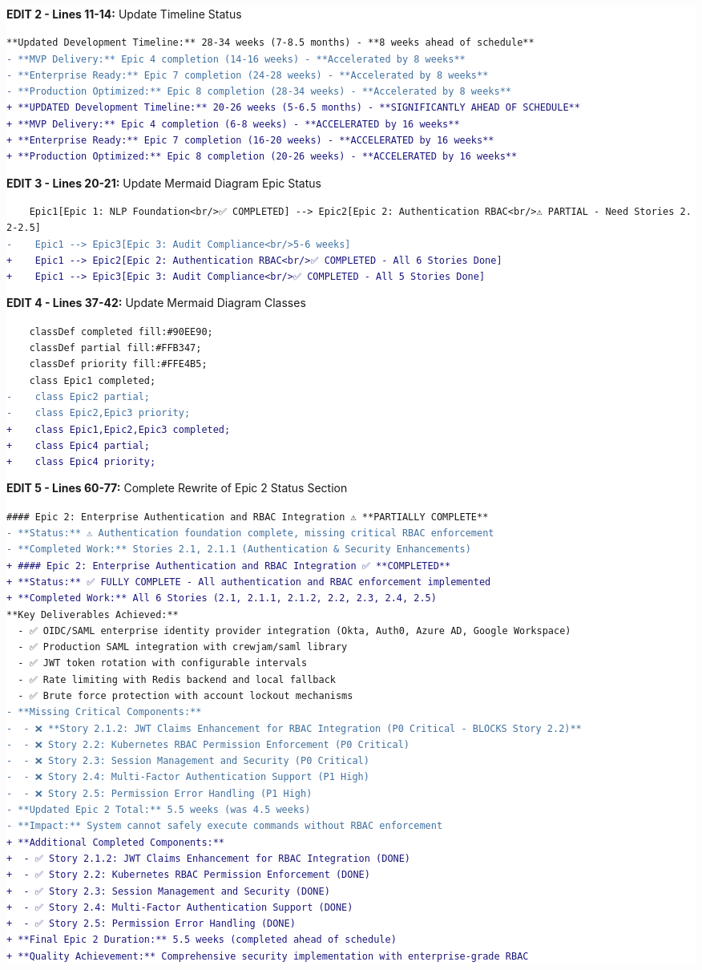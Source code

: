 **EDIT 2 - Lines 11-14:** Update Timeline Status  
```diff
**Updated Development Timeline:** 28-34 weeks (7-8.5 months) - **8 weeks ahead of schedule**  
- **MVP Delivery:** Epic 4 completion (14-16 weeks) - **Accelerated by 8 weeks**  
- **Enterprise Ready:** Epic 7 completion (24-28 weeks) - **Accelerated by 8 weeks**  
- **Production Optimized:** Epic 8 completion (28-34 weeks) - **Accelerated by 8 weeks**
+ **UPDATED Development Timeline:** 20-26 weeks (5-6.5 months) - **SIGNIFICANTLY AHEAD OF SCHEDULE**
+ **MVP Delivery:** Epic 4 completion (6-8 weeks) - **ACCELERATED by 16 weeks**  
+ **Enterprise Ready:** Epic 7 completion (16-20 weeks) - **ACCELERATED by 16 weeks**  
+ **Production Optimized:** Epic 8 completion (20-26 weeks) - **ACCELERATED by 16 weeks**
```

**EDIT 3 - Lines 20-21:** Update Mermaid Diagram Epic Status
```diff
    Epic1[Epic 1: NLP Foundation<br/>✅ COMPLETED] --> Epic2[Epic 2: Authentication RBAC<br/>⚠️ PARTIAL - Need Stories 2.2-2.5]
-    Epic1 --> Epic3[Epic 3: Audit Compliance<br/>5-6 weeks]
+    Epic1 --> Epic2[Epic 2: Authentication RBAC<br/>✅ COMPLETED - All 6 Stories Done]
+    Epic1 --> Epic3[Epic 3: Audit Compliance<br/>✅ COMPLETED - All 5 Stories Done]
```

**EDIT 4 - Lines 37-42:** Update Mermaid Diagram Classes
```diff
    classDef completed fill:#90EE90;
    classDef partial fill:#FFB347;
    classDef priority fill:#FFE4B5;
    class Epic1 completed;
-    class Epic2 partial;
-    class Epic2,Epic3 priority;
+    class Epic1,Epic2,Epic3 completed;
+    class Epic4 partial;
+    class Epic4 priority;
```

**EDIT 5 - Lines 60-77:** Complete Rewrite of Epic 2 Status Section
```diff
#### Epic 2: Enterprise Authentication and RBAC Integration ⚠️ **PARTIALLY COMPLETE**  
- **Status:** ⚠️ Authentication foundation complete, missing critical RBAC enforcement
- **Completed Work:** Stories 2.1, 2.1.1 (Authentication & Security Enhancements)
+ #### Epic 2: Enterprise Authentication and RBAC Integration ✅ **COMPLETED**  
+ **Status:** ✅ FULLY COMPLETE - All authentication and RBAC enforcement implemented
+ **Completed Work:** All 6 Stories (2.1, 2.1.1, 2.1.2, 2.2, 2.3, 2.4, 2.5)
**Key Deliverables Achieved:**
  - ✅ OIDC/SAML enterprise identity provider integration (Okta, Auth0, Azure AD, Google Workspace)
  - ✅ Production SAML integration with crewjam/saml library
  - ✅ JWT token rotation with configurable intervals
  - ✅ Rate limiting with Redis backend and local fallback
  - ✅ Brute force protection with account lockout mechanisms
- **Missing Critical Components:**
-  - ❌ **Story 2.1.2: JWT Claims Enhancement for RBAC Integration (P0 Critical - BLOCKS Story 2.2)**
-  - ❌ Story 2.2: Kubernetes RBAC Permission Enforcement (P0 Critical)
-  - ❌ Story 2.3: Session Management and Security (P0 Critical)
-  - ❌ Story 2.4: Multi-Factor Authentication Support (P1 High)
-  - ❌ Story 2.5: Permission Error Handling (P1 High)
- **Updated Epic 2 Total:** 5.5 weeks (was 4.5 weeks)
- **Impact:** System cannot safely execute commands without RBAC enforcement
+ **Additional Completed Components:**
+  - ✅ Story 2.1.2: JWT Claims Enhancement for RBAC Integration (DONE)
+  - ✅ Story 2.2: Kubernetes RBAC Permission Enforcement (DONE)
+  - ✅ Story 2.3: Session Management and Security (DONE)
+  - ✅ Story 2.4: Multi-Factor Authentication Support (DONE)
+  - ✅ Story 2.5: Permission Error Handling (DONE)
+ **Final Epic 2 Duration:** 5.5 weeks (completed ahead of schedule)
+ **Quality Achievement:** Comprehensive security implementation with enterprise-grade RBAC
```